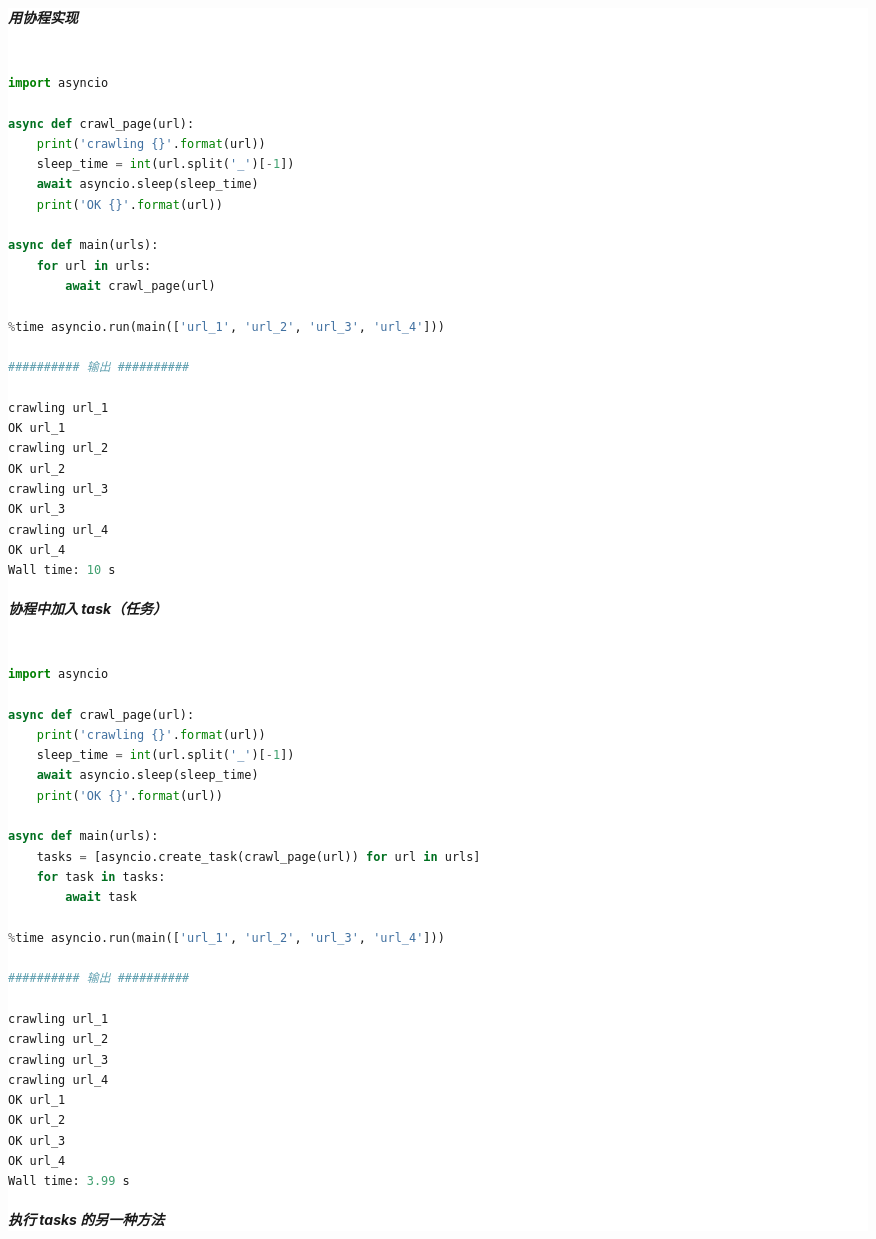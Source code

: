 ##### 用协程实现

```python

import asyncio

async def crawl_page(url):
    print('crawling {}'.format(url))
    sleep_time = int(url.split('_')[-1])
    await asyncio.sleep(sleep_time)
    print('OK {}'.format(url))

async def main(urls):
    for url in urls:
        await crawl_page(url)

%time asyncio.run(main(['url_1', 'url_2', 'url_3', 'url_4']))

########## 输出 ##########

crawling url_1
OK url_1
crawling url_2
OK url_2
crawling url_3
OK url_3
crawling url_4
OK url_4
Wall time: 10 s
```

##### 协程中加入 task（任务）

```python

import asyncio

async def crawl_page(url):
    print('crawling {}'.format(url))
    sleep_time = int(url.split('_')[-1])
    await asyncio.sleep(sleep_time)
    print('OK {}'.format(url))

async def main(urls):
    tasks = [asyncio.create_task(crawl_page(url)) for url in urls]
    for task in tasks:
        await task

%time asyncio.run(main(['url_1', 'url_2', 'url_3', 'url_4']))

########## 输出 ##########

crawling url_1
crawling url_2
crawling url_3
crawling url_4
OK url_1
OK url_2
OK url_3
OK url_4
Wall time: 3.99 s
```
##### 执行 tasks 的另一种方法

